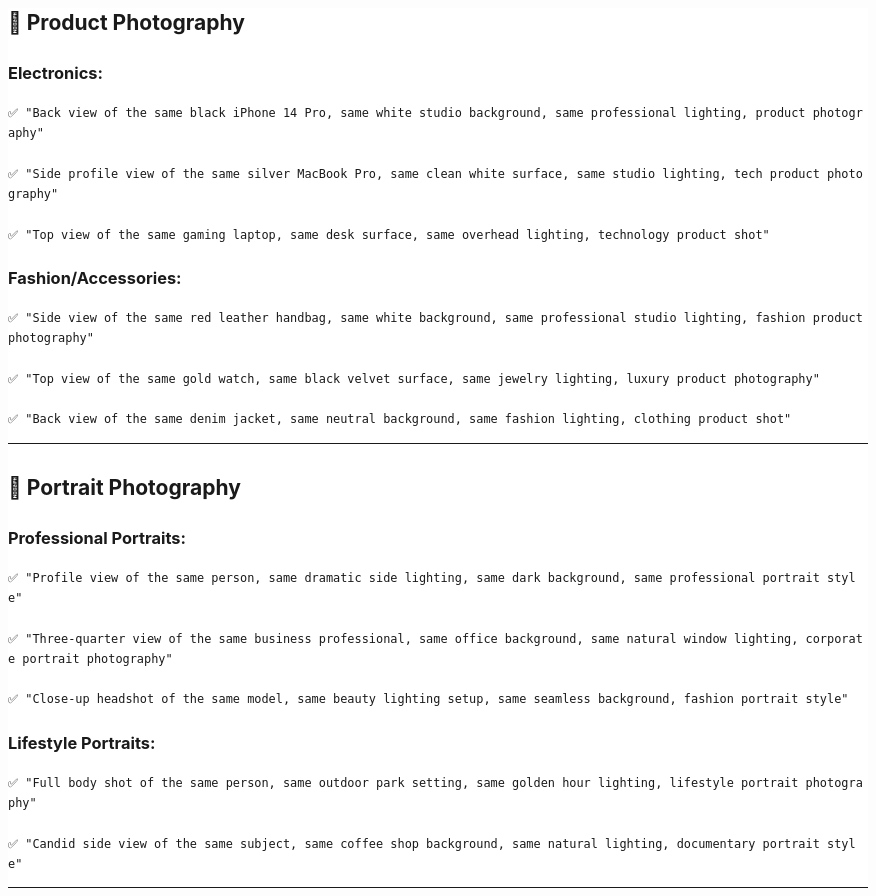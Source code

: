 
## 📱 **Product Photography**

### **Electronics:**
```
✅ "Back view of the same black iPhone 14 Pro, same white studio background, same professional lighting, product photography"

✅ "Side profile view of the same silver MacBook Pro, same clean white surface, same studio lighting, tech product photography"

✅ "Top view of the same gaming laptop, same desk surface, same overhead lighting, technology product shot"
```

### **Fashion/Accessories:**
```
✅ "Side view of the same red leather handbag, same white background, same professional studio lighting, fashion product photography"

✅ "Top view of the same gold watch, same black velvet surface, same jewelry lighting, luxury product photography"

✅ "Back view of the same denim jacket, same neutral background, same fashion lighting, clothing product shot"
```

---

## 👥 **Portrait Photography**

### **Professional Portraits:**
```
✅ "Profile view of the same person, same dramatic side lighting, same dark background, same professional portrait style"

✅ "Three-quarter view of the same business professional, same office background, same natural window lighting, corporate portrait photography"

✅ "Close-up headshot of the same model, same beauty lighting setup, same seamless background, fashion portrait style"
```

### **Lifestyle Portraits:**
```
✅ "Full body shot of the same person, same outdoor park setting, same golden hour lighting, lifestyle portrait photography"

✅ "Candid side view of the same subject, same coffee shop background, same natural lighting, documentary portrait style"
```

---